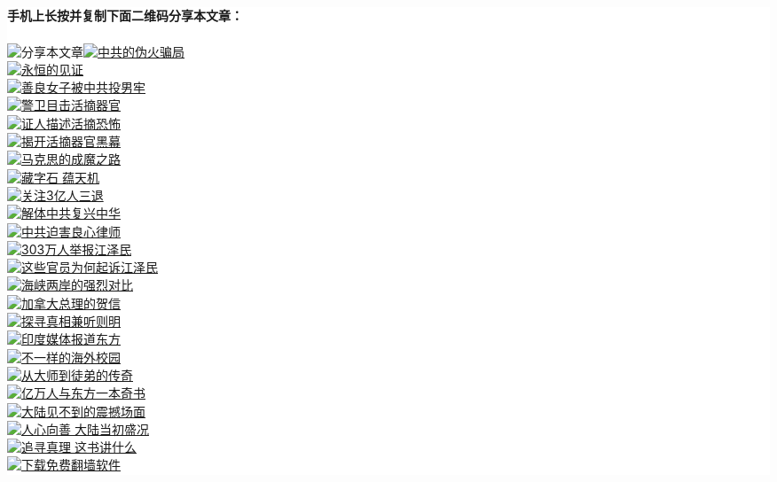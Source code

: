 <strong>手机上长按并复制下面二维码分享本文章：</strong><br><br><img src="http://d1p1.ip.zn2.us/v.php?action=qrcode&url=/gb/17/4/30/n9091757.md%231" title="分享本文章"></td><td VALIGN=TOP><a href="/gb/16/1/21/n4622075.md?dfh#1" target="_blank"><img src="https://raw.githubusercontent.com/wlrgim293/djy/master/gb/300/wei-f1.jpg" title="中共的伪火骗局"  alt="中共的伪火骗局"></a><br><a href="https://github.com/wlrgim293/www/blob/master/README.md?dfh#9" target="_blank"><img src="https://raw.githubusercontent.com/wlrgim293/djy/master/gb/300/yong-h.jpg" title="永恒的见证"  alt="永恒的见证"></a><br><a href="/gb/13/9/29/n3974789.md?dfh#1" target="_blank"><img src="https://raw.githubusercontent.com/wlrgim293/djy/master/gb/300/shang-lnz.jpg" title="善良女子被中共投男牢"  alt="善良女子被中共投男牢"></a><br><a href="/gb/16/3/16/n4663449.md?dfh#1" target="_blank"><img src="https://raw.githubusercontent.com/wlrgim293/djy/master/gb/300/huo-z3.jpg" title="警卫目击活摘器官"  alt="警卫目击活摘器官"></a><br><a href="/gb/16/8/7/n8177641.md?dfh#1" target="_blank"><img src="https://raw.githubusercontent.com/wlrgim293/djy/master/gb/300/huo-z4.jpg" title="证人描述活摘恐怖"  alt="证人描述活摘恐怖"></a><br><a href="/gb/10/4/19/n2881569.md?dfh#1" target="_blank"><img src="https://raw.githubusercontent.com/wlrgim293/djy/master/gb/300/huo-z1.jpg" title="揭开活摘器官黑幕"  alt="揭开活摘器官黑幕"></a><br><a href="/gb/10/11/7/n3077476.md?dfh#1" target="_blank"><img src="https://raw.githubusercontent.com/wlrgim293/djy/master/gb/300/ma-ks.jpg" title="马克思的成魔之路"  alt="马克思的成魔之路"></a><br><a href="/gb/14/6/9/n4173977.md?dfh#1" target="_blank"><img src="https://raw.githubusercontent.com/wlrgim293/djy/master/gb/300/chang-zs.jpg" title="藏字石 蕴天机"  alt="藏字石 蕴天机"></a><br><a href="/gb/18/5/10/n10381511.md?dfh#1" target="_blank"><img src="https://raw.githubusercontent.com/wlrgim293/djy/master/gb/300/st1.jpg" title="关注3亿人三退"  alt="关注3亿人三退"></a><br><a href="/gb/18/3/21/n10237682.md?dfh#1" target="_blank"><img src="https://raw.githubusercontent.com/wlrgim293/djy/master/gb/300/jie-t.jpg" title="解体中共复兴中华"  alt="解体中共复兴中华"></a><br><a href="/gb/9/2/9/n2422991.md?dfh#1" target="_blank"><img src="https://raw.githubusercontent.com/wlrgim293/djy/master/gb/300/gao-zs.jpg" title="中共迫害良心律师"  alt="中共迫害良心律师"></a><br><a href="/gb/18/12/9/n10900044.md?dfh#1" target="_blank"><img src="https://raw.githubusercontent.com/wlrgim293/djy/master/gb/300/sj1.jpg" title="303万人举报江泽民"  alt="303万人举报江泽民"></a><br><a href="/gb/18/8/28/n10672014.md?dfh#1" target="_blank"><img src="https://raw.githubusercontent.com/wlrgim293/djy/master/gb/300/sj2.jpg" title="这些官员为何起诉江泽民"  alt="这些官员为何起诉江泽民"></a><br><a href="/gb/8/12/18/n2367165.md?dfh#1" target="_blank"><img src="https://raw.githubusercontent.com/wlrgim293/djy/master/gb/300/liangan.jpg" title="海峡两岸的强烈对比"  alt="海峡两岸的强烈对比"></a><br><a href="/gb/15/12/10/n4593139.md?dfh#1" target="_blank"><img src="https://raw.githubusercontent.com/wlrgim293/djy/master/gb/300/jia-ndzl.jpg" title="加拿大总理的贺信"  alt="加拿大总理的贺信"></a><br><a href="/gb/11/6/17/n3289382.md?dfh#1" target="_blank"><img src="https://raw.githubusercontent.com/wlrgim293/djy/master/gb/300/xiao-wd.jpg" title="探寻真相兼听则明"  alt="探寻真相兼听则明"></a><br><a href="/gb/18/10/27/n10812623.md?dfh#1" target="_blank"><img src="https://raw.githubusercontent.com/wlrgim293/djy/master/gb/300/yindu.jpg" title="印度媒体报道东方"  alt="印度媒体报道东方"></a><br><a href="/gb/18/6/9/n10469652.md?dfh#1" target="_blank"><img src="https://raw.githubusercontent.com/wlrgim293/djy/master/gb/300/xie-j.jpg" title="不一样的海外校园"  alt="不一样的海外校园"></a><br><a href="/gb/7/4/5/n1669415.md?dfh#1" target="_blank"><img src="https://raw.githubusercontent.com/wlrgim293/djy/master/gb/300/li-up.jpg" title="从大师到徒弟的传奇"  alt="从大师到徒弟的传奇"></a><br><a href="/gb/17/5/26/n9191512.md?dfh#1" target="_blank"><img src="https://raw.githubusercontent.com/wlrgim293/djy/master/gb/300/zfl2.jpg" title="亿万人与东方一本奇书"  alt="亿万人与东方一本奇书"></a><br><a href="/gb/13/11/27/n4020290.md?dfh#1" target="_blank"><img src="https://raw.githubusercontent.com/wlrgim293/djy/master/gb/300/zhen-h.jpg" title="大陆见不到的震撼场面"  alt="大陆见不到的震撼场面"></a><br><a href="/gb/15/7/17/n4482910.md?dfh#1" target="_blank"><img src="https://raw.githubusercontent.com/wlrgim293/djy/master/gb/300/dalu-sk.jpg" title="人心向善 大陆当初盛况"  alt="人心向善 大陆当初盛况"></a><br><a href="/gb/19/1/5/n10955468.md?dfh#1" target="_blank"><img src="https://raw.githubusercontent.com/wlrgim293/djy/master/gb/300/zfl1.jpg" title="追寻真理 这书讲什么"  alt="追寻真理 这书讲什么"></a><br><a href="https://github.com/bannedbook/fanqiang/wiki" target="_blank"><img src="https://raw.githubusercontent.com/wlrgim293/djy/master/gb/300/fq1.jpg" title="下载免费翻墙软件"  alt="下载免费翻墙软件"></a><br></td></tr></table>